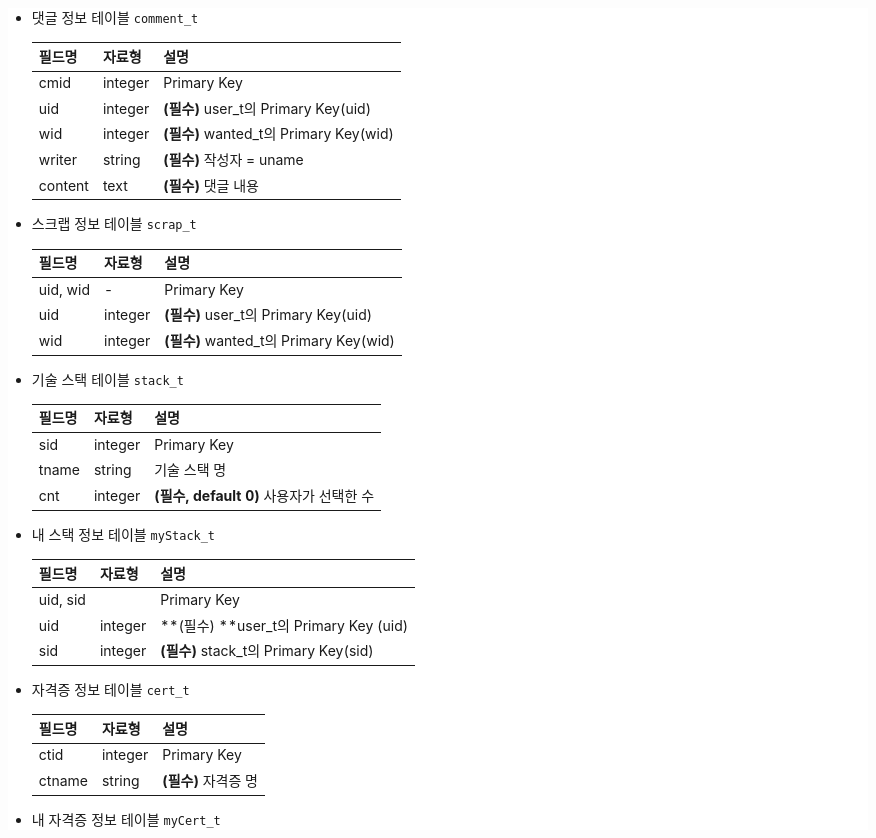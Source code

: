 * 댓글 정보 테이블 `comment_t`


  | 필드명  | 자료형  | 설명                                   |
  | ------- | ------- | -------------------------------------- |
  | cmid    | integer | Primary Key                            |
  | uid     | integer | **(필수)** user_t의 Primary Key(uid)   |
  | wid     | integer | **(필수)** wanted_t의 Primary Key(wid) |
  | writer  | string  | **(필수)** 작성자 = uname              |
  | content | text    | **(필수)** 댓글 내용                   |

* 스크랩 정보 테이블 `scrap_t`


  | 필드명   | 자료형  | 설명                                   |
  | -------- | ------- | -------------------------------------- |
  | uid, wid | -       | Primary Key                            |
  | uid      | integer | **(필수)** user_t의 Primary Key(uid)   |
  | wid      | integer | **(필수)** wanted_t의 Primary Key(wid) |
  
* 기술 스택 테이블 `stack_t`


  | 필드명 | 자료형  | 설명                                     |
  | ------ | ------- | ---------------------------------------- |
  | sid    | integer | Primary Key                              |
  | tname  | string  | 기술 스택 명                             |
  | cnt    | integer | **(필수, default 0)** 사용자가 선택한 수 |
  
* 내 스택 정보 테이블 `myStack_t`

  | 필드명   | 자료형  | 설명                                  |
  | -------- | ------- | ------------------------------------- |
  | uid, sid |         | Primary Key                           |
  | uid      | integer | **(필수) **user_t의 Primary Key (uid) |
  | sid      | integer | **(필수)** stack_t의 Primary Key(sid) |
  
* 자격증 정보 테이블 `cert_t`


  | 필드명 | 자료형  | 설명                 |
  | ------ | ------- | -------------------- |
  | ctid   | integer | Primary Key          |
  | ctname | string  | **(필수)** 자격증 명 |
  
* 내 자격증 정보 테이블 `myCert_t`
